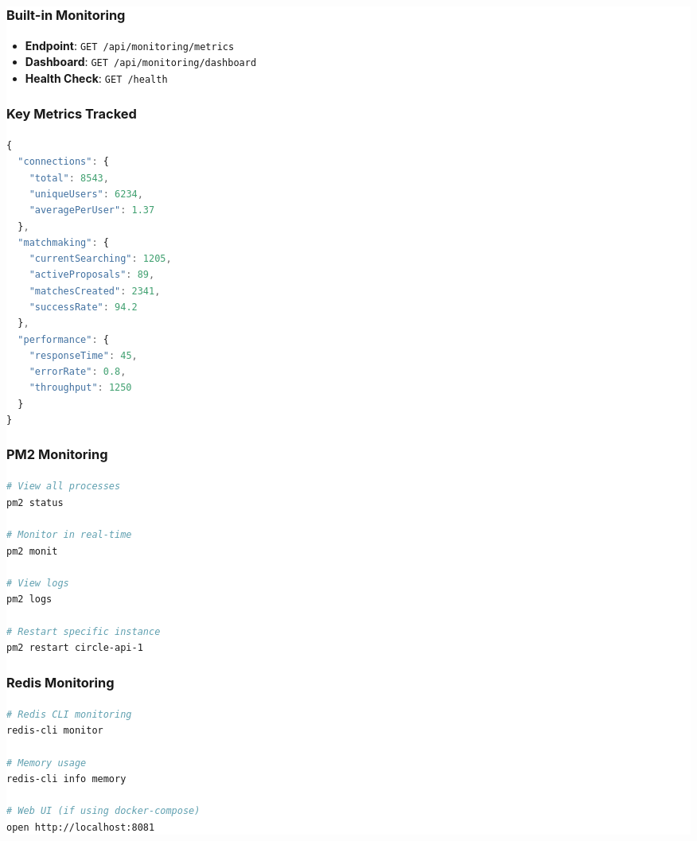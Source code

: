 ### Built-in Monitoring
- **Endpoint**: `GET /api/monitoring/metrics`
- **Dashboard**: `GET /api/monitoring/dashboard`
- **Health Check**: `GET /health`

### Key Metrics Tracked
```javascript
{
  "connections": {
    "total": 8543,
    "uniqueUsers": 6234,
    "averagePerUser": 1.37
  },
  "matchmaking": {
    "currentSearching": 1205,
    "activeProposals": 89,
    "matchesCreated": 2341,
    "successRate": 94.2
  },
  "performance": {
    "responseTime": 45,
    "errorRate": 0.8,
    "throughput": 1250
  }
}
```

### PM2 Monitoring
```bash
# View all processes
pm2 status

# Monitor in real-time
pm2 monit

# View logs
pm2 logs

# Restart specific instance
pm2 restart circle-api-1
```

### Redis Monitoring
```bash
# Redis CLI monitoring
redis-cli monitor

# Memory usage
redis-cli info memory

# Web UI (if using docker-compose)
open http://localhost:8081
```
